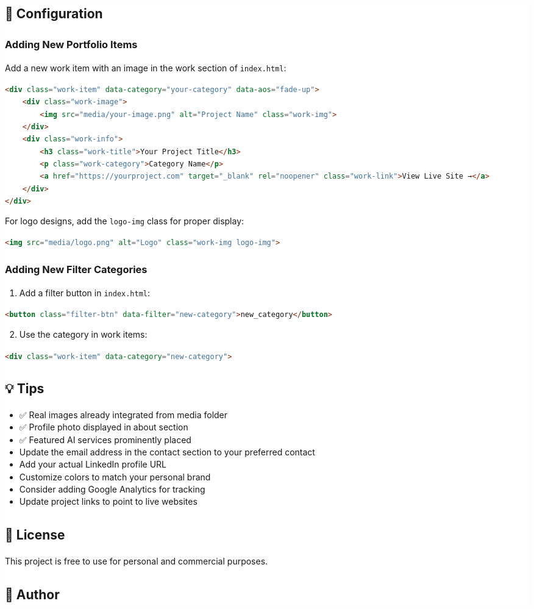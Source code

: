 ## 🔧 Configuration

### Adding New Portfolio Items

Add a new work item with an image in the work section of `index.html`:

```html
<div class="work-item" data-category="your-category" data-aos="fade-up">
    <div class="work-image">
        <img src="media/your-image.png" alt="Project Name" class="work-img">
    </div>
    <div class="work-info">
        <h3 class="work-title">Your Project Title</h3>
        <p class="work-category">Category Name</p>
        <a href="https://yourproject.com" target="_blank" rel="noopener" class="work-link">View Live Site →</a>
    </div>
</div>
```

For logo designs, add the `logo-img` class for proper display:
```html
<img src="media/logo.png" alt="Logo" class="work-img logo-img">
```

### Adding New Filter Categories

1. Add a filter button in `index.html`:
```html
<button class="filter-btn" data-filter="new-category">new_category</button>
```

2. Use the category in work items:
```html
<div class="work-item" data-category="new-category">
```

## 💡 Tips

- ✅ Real images already integrated from media folder
- ✅ Profile photo displayed in about section
- ✅ Featured AI services prominently placed
- Update the email address in the contact section to your preferred contact
- Add your actual LinkedIn profile URL
- Customize colors to match your personal brand
- Consider adding Google Analytics for tracking
- Update project links to point to live websites

## 📄 License

This project is free to use for personal and commercial purposes.

## 👤 Author
